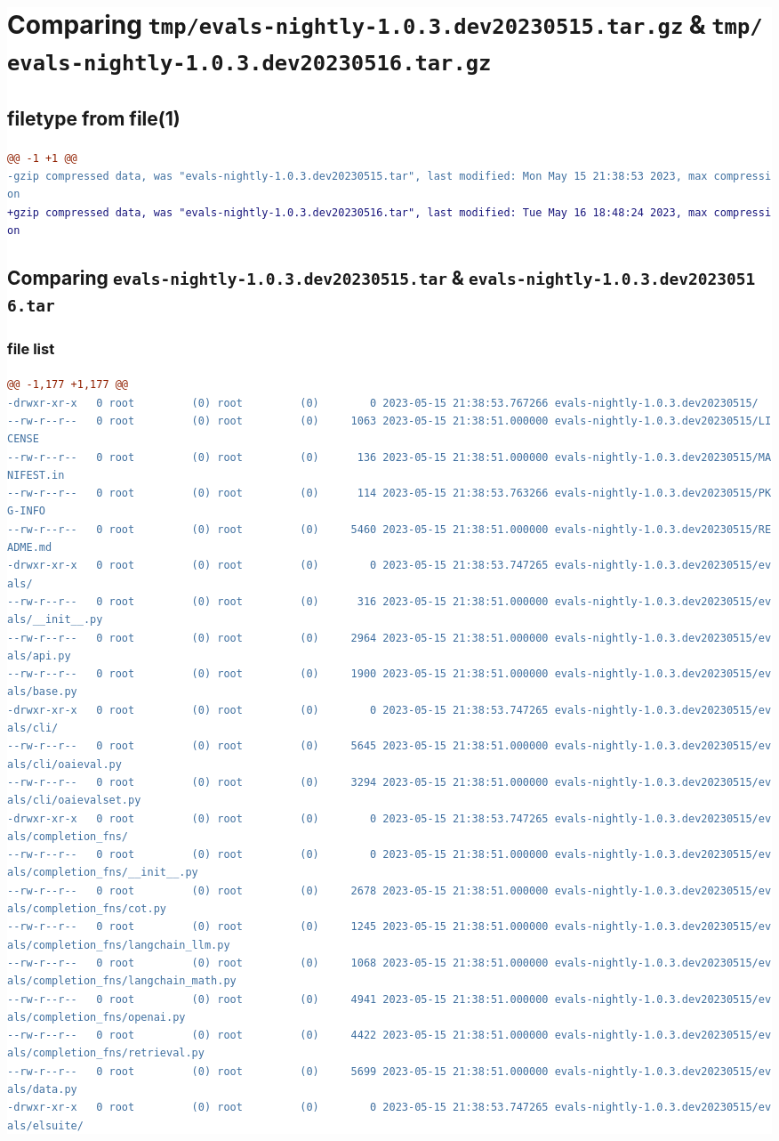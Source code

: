 # Comparing `tmp/evals-nightly-1.0.3.dev20230515.tar.gz` & `tmp/evals-nightly-1.0.3.dev20230516.tar.gz`

## filetype from file(1)

```diff
@@ -1 +1 @@
-gzip compressed data, was "evals-nightly-1.0.3.dev20230515.tar", last modified: Mon May 15 21:38:53 2023, max compression
+gzip compressed data, was "evals-nightly-1.0.3.dev20230516.tar", last modified: Tue May 16 18:48:24 2023, max compression
```

## Comparing `evals-nightly-1.0.3.dev20230515.tar` & `evals-nightly-1.0.3.dev20230516.tar`

### file list

```diff
@@ -1,177 +1,177 @@
-drwxr-xr-x   0 root         (0) root         (0)        0 2023-05-15 21:38:53.767266 evals-nightly-1.0.3.dev20230515/
--rw-r--r--   0 root         (0) root         (0)     1063 2023-05-15 21:38:51.000000 evals-nightly-1.0.3.dev20230515/LICENSE
--rw-r--r--   0 root         (0) root         (0)      136 2023-05-15 21:38:51.000000 evals-nightly-1.0.3.dev20230515/MANIFEST.in
--rw-r--r--   0 root         (0) root         (0)      114 2023-05-15 21:38:53.763266 evals-nightly-1.0.3.dev20230515/PKG-INFO
--rw-r--r--   0 root         (0) root         (0)     5460 2023-05-15 21:38:51.000000 evals-nightly-1.0.3.dev20230515/README.md
-drwxr-xr-x   0 root         (0) root         (0)        0 2023-05-15 21:38:53.747265 evals-nightly-1.0.3.dev20230515/evals/
--rw-r--r--   0 root         (0) root         (0)      316 2023-05-15 21:38:51.000000 evals-nightly-1.0.3.dev20230515/evals/__init__.py
--rw-r--r--   0 root         (0) root         (0)     2964 2023-05-15 21:38:51.000000 evals-nightly-1.0.3.dev20230515/evals/api.py
--rw-r--r--   0 root         (0) root         (0)     1900 2023-05-15 21:38:51.000000 evals-nightly-1.0.3.dev20230515/evals/base.py
-drwxr-xr-x   0 root         (0) root         (0)        0 2023-05-15 21:38:53.747265 evals-nightly-1.0.3.dev20230515/evals/cli/
--rw-r--r--   0 root         (0) root         (0)     5645 2023-05-15 21:38:51.000000 evals-nightly-1.0.3.dev20230515/evals/cli/oaieval.py
--rw-r--r--   0 root         (0) root         (0)     3294 2023-05-15 21:38:51.000000 evals-nightly-1.0.3.dev20230515/evals/cli/oaievalset.py
-drwxr-xr-x   0 root         (0) root         (0)        0 2023-05-15 21:38:53.747265 evals-nightly-1.0.3.dev20230515/evals/completion_fns/
--rw-r--r--   0 root         (0) root         (0)        0 2023-05-15 21:38:51.000000 evals-nightly-1.0.3.dev20230515/evals/completion_fns/__init__.py
--rw-r--r--   0 root         (0) root         (0)     2678 2023-05-15 21:38:51.000000 evals-nightly-1.0.3.dev20230515/evals/completion_fns/cot.py
--rw-r--r--   0 root         (0) root         (0)     1245 2023-05-15 21:38:51.000000 evals-nightly-1.0.3.dev20230515/evals/completion_fns/langchain_llm.py
--rw-r--r--   0 root         (0) root         (0)     1068 2023-05-15 21:38:51.000000 evals-nightly-1.0.3.dev20230515/evals/completion_fns/langchain_math.py
--rw-r--r--   0 root         (0) root         (0)     4941 2023-05-15 21:38:51.000000 evals-nightly-1.0.3.dev20230515/evals/completion_fns/openai.py
--rw-r--r--   0 root         (0) root         (0)     4422 2023-05-15 21:38:51.000000 evals-nightly-1.0.3.dev20230515/evals/completion_fns/retrieval.py
--rw-r--r--   0 root         (0) root         (0)     5699 2023-05-15 21:38:51.000000 evals-nightly-1.0.3.dev20230515/evals/data.py
-drwxr-xr-x   0 root         (0) root         (0)        0 2023-05-15 21:38:53.747265 evals-nightly-1.0.3.dev20230515/evals/elsuite/
```